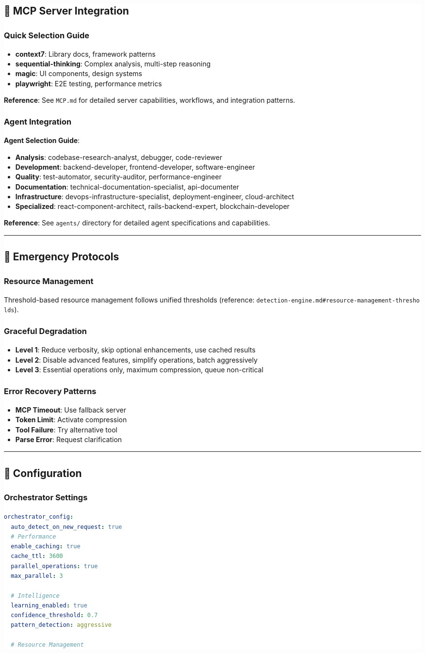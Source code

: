 
## 🔗 MCP Server Integration

### Quick Selection Guide
- **context7**: Library docs, framework patterns
- **sequential-thinking**: Complex analysis, multi-step reasoning
- **magic**: UI components, design systems
- **playwright**: E2E testing, performance metrics

**Reference**: See `MCP.md` for detailed server capabilities, workflows, and integration patterns.

### Agent Integration

**Agent Selection Guide**:
- **Analysis**: codebase-research-analyst, debugger, code-reviewer
- **Development**: backend-developer, frontend-developer, software-engineer
- **Quality**: test-automator, security-auditor, performance-engineer
- **Documentation**: technical-documentation-specialist, api-documenter
- **Infrastructure**: devops-infrastructure-specialist, deployment-engineer, cloud-architect
- **Specialized**: react-component-architect, rails-backend-expert, blockchain-developer

**Reference**: See `agents/` directory for detailed agent specifications and capabilities.

---

## 🚨 Emergency Protocols

### Resource Management
Threshold-based resource management follows unified thresholds (reference: `detection-engine.md#resource-management-thresholds`).

### Graceful Degradation
- **Level 1**: Reduce verbosity, skip optional enhancements, use cached results
- **Level 2**: Disable advanced features, simplify operations, batch aggressively
- **Level 3**: Essential operations only, maximum compression, queue non-critical

### Error Recovery Patterns
- **MCP Timeout**: Use fallback server
- **Token Limit**: Activate compression
- **Tool Failure**: Try alternative tool
- **Parse Error**: Request clarification

---

## 🔧 Configuration

### Orchestrator Settings

```yaml
orchestrator_config:
  auto_detect_on_new_request: true
  # Performance
  enable_caching: true
  cache_ttl: 3600
  parallel_operations: true
  max_parallel: 3

  # Intelligence
  learning_enabled: true
  confidence_threshold: 0.7
  pattern_detection: aggressive

  # Resource Management
```